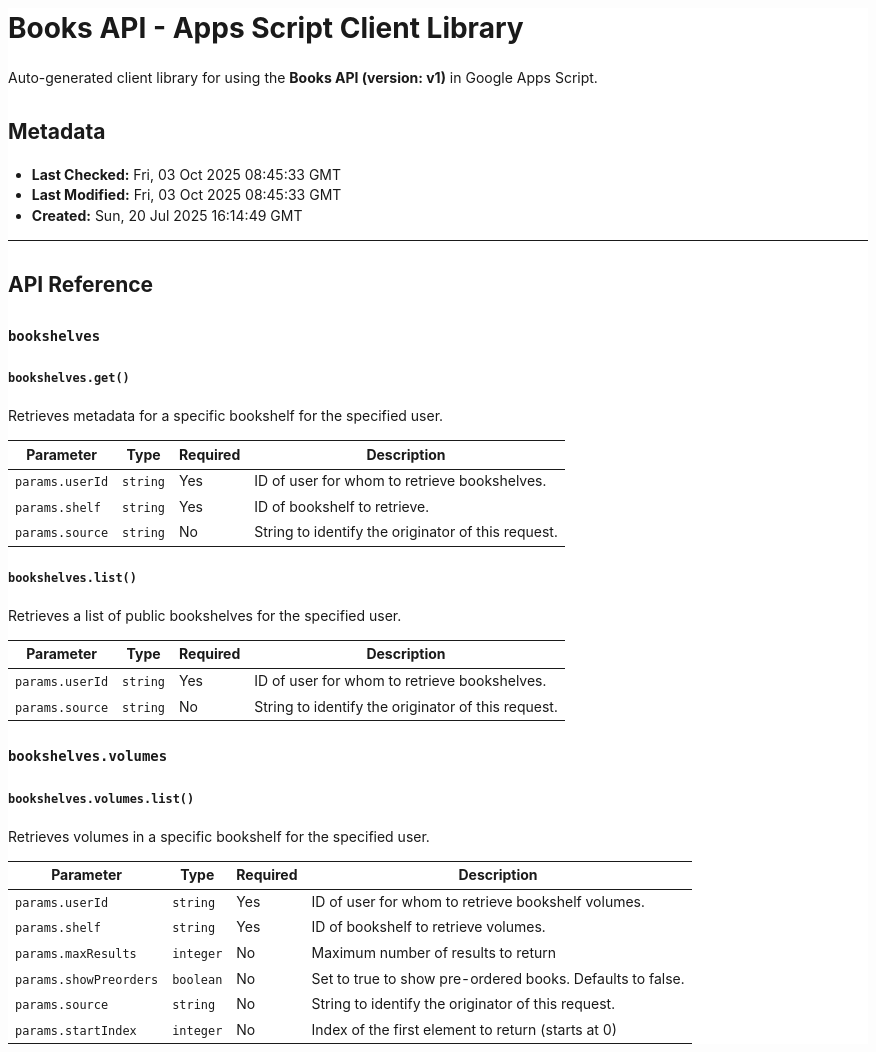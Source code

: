 # Books API - Apps Script Client Library

Auto-generated client library for using the **Books API (version: v1)** in Google Apps Script.

## Metadata

- **Last Checked:** Fri, 03 Oct 2025 08:45:33 GMT
- **Last Modified:** Fri, 03 Oct 2025 08:45:33 GMT
- **Created:** Sun, 20 Jul 2025 16:14:49 GMT



---

## API Reference

### `bookshelves`

#### `bookshelves.get()`

Retrieves metadata for a specific bookshelf for the specified user.

| Parameter | Type | Required | Description |
|---|---|---|---|
| `params.userId` | `string` | Yes | ID of user for whom to retrieve bookshelves. |
| `params.shelf` | `string` | Yes | ID of bookshelf to retrieve. |
| `params.source` | `string` | No | String to identify the originator of this request. |

#### `bookshelves.list()`

Retrieves a list of public bookshelves for the specified user.

| Parameter | Type | Required | Description |
|---|---|---|---|
| `params.userId` | `string` | Yes | ID of user for whom to retrieve bookshelves. |
| `params.source` | `string` | No | String to identify the originator of this request. |

### `bookshelves.volumes`

#### `bookshelves.volumes.list()`

Retrieves volumes in a specific bookshelf for the specified user.

| Parameter | Type | Required | Description |
|---|---|---|---|
| `params.userId` | `string` | Yes | ID of user for whom to retrieve bookshelf volumes. |
| `params.shelf` | `string` | Yes | ID of bookshelf to retrieve volumes. |
| `params.maxResults` | `integer` | No | Maximum number of results to return |
| `params.showPreorders` | `boolean` | No | Set to true to show pre-ordered books. Defaults to false. |
| `params.source` | `string` | No | String to identify the originator of this request. |
| `params.startIndex` | `integer` | No | Index of the first element to return (starts at 0) |
